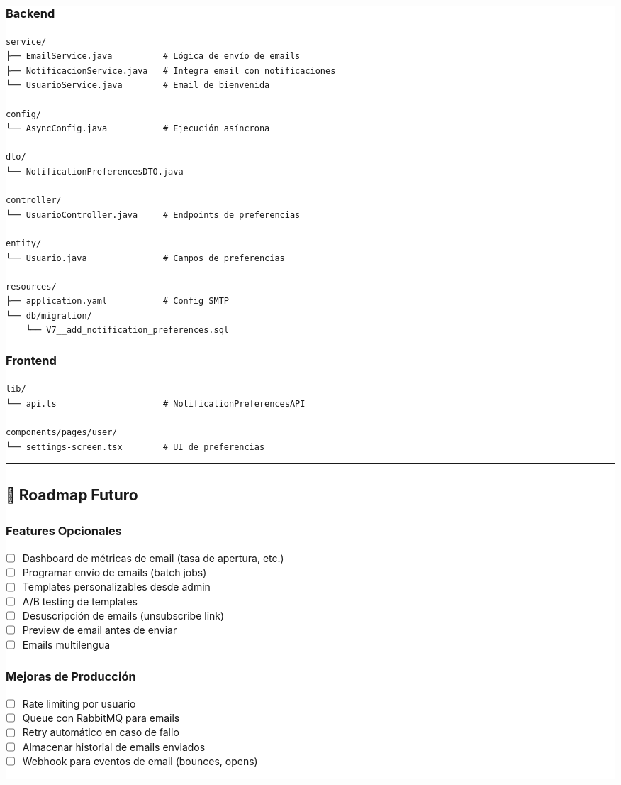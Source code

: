 ### Backend
```
service/
├── EmailService.java          # Lógica de envío de emails
├── NotificacionService.java   # Integra email con notificaciones
└── UsuarioService.java        # Email de bienvenida

config/
└── AsyncConfig.java           # Ejecución asíncrona

dto/
└── NotificationPreferencesDTO.java

controller/
└── UsuarioController.java     # Endpoints de preferencias

entity/
└── Usuario.java               # Campos de preferencias

resources/
├── application.yaml           # Config SMTP
└── db/migration/
    └── V7__add_notification_preferences.sql
```

### Frontend
```
lib/
└── api.ts                     # NotificationPreferencesAPI

components/pages/user/
└── settings-screen.tsx        # UI de preferencias
```

---

## 🚀 Roadmap Futuro

### Features Opcionales
- [ ] Dashboard de métricas de email (tasa de apertura, etc.)
- [ ] Programar envío de emails (batch jobs)
- [ ] Templates personalizables desde admin
- [ ] A/B testing de templates
- [ ] Desuscripción de emails (unsubscribe link)
- [ ] Preview de email antes de enviar
- [ ] Emails multilengua

### Mejoras de Producción
- [ ] Rate limiting por usuario
- [ ] Queue con RabbitMQ para emails
- [ ] Retry automático en caso de fallo
- [ ] Almacenar historial de emails enviados
- [ ] Webhook para eventos de email (bounces, opens)

---